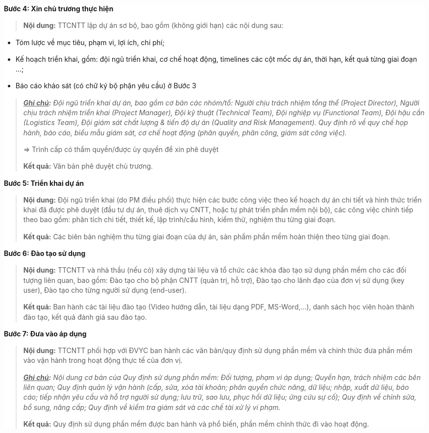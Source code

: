 **Bước 4: Xin chủ trương thực hiện**

> **Nội dung:** TTCNTT lập dự án sơ bộ, bao gồm (không giới hạn) các nội
> dung sau:

- Tóm lược về mục tiêu, phạm vi, lợi ích, chi phí;

- Kế hoạch triển khai, gồm: đội ngũ triển khai, cơ chế hoạt động,
  timelines các cột mốc dự án, thời hạn, kết quả từng giai đoạn ...;

- Báo cáo khảo sát (có chữ ký bộ phận yêu cầu) ở Bước 3

> ***<u>Ghi chú</u>:*** *Đội ngũ triển khai dự án, bao gồm cơ bản các
> nhóm/tổ: Người chịu trách nhiệm tổng thể (Project Director), Người
> chịu trách nhiệm triển khai (Project Manager), Đội kỹ thuật (Technical
> Team), Đội nghiệp vụ (Functional Team), Đội hậu cần (Logistics Team),
> Đội giám sát chất lượng & tiến độ dự án (Quality and Risk Management).
> Quy định rõ về quy chế họp hành, báo cáo, biểu mẫu giám sát, cơ chế
> hoạt động (phân quyền, phân công, giám sát công việc).*
>
> =\> Trình cấp có thẩm quyền/được ủy quyền để xin phê duyệt
>
> **Kết quả:** Văn bản phê duyệt chủ trương.

**Bước 5: Triển khai dự án**

> **Nội dung:** Đội ngũ triển khai (do PM điều phối) thực hiện các bước
> công việc theo kế hoạch dự án chi tiết và hình thức triển khai đã được
> phê duyệt (đầu tư dự án, thuê dịch vụ CNTT, hoặc tự phát triển phần
> mềm nội bộ), các công việc chính tiếp theo bao gồm: phân tích chi
> tiết, thiết kế, lập trình/cấu hình, kiểm thử, nghiệm thu từng giai
> đoạn.
>
> **Kết quả:** Các biên bản nghiệm thu từng giai đoạn của dự án, sản
> phẩm phần mềm hoàn thiện theo từng giai đoạn.

**Bước 6: Đào tạo sử dụng**

> **Nội dung:** TTCNTT và nhà thầu (nếu có) xây dựng tài liệu và tổ chức
> các khóa đào tạo sử dụng phần mềm cho các đối tượng liên quan, bao
> gồm: Đào tạo cho bộ phận CNTT (quản trị, hỗ trợ), Đào tạo cho lãnh đạo
> của đơn vị sử dụng (key user), Đào tạo cho từng người sử dụng
> (end-user).
>
> **Kết quả:** Ban hành các tài liệu đào tạo (Video hướng dẫn, tài liệu
> dạng PDF, MS-Word,...), danh sách học viên hoàn thành đào tạo, kết quả
> đánh giá sau đào tạo.

**Bước 7: Đưa vào áp dụng**

> **Nội dung:** TTCNTT phối hợp với ĐVYC ban hành các văn bản/quy định
> sử dụng phần mềm và chính thức đưa phần mềm vào vận hành trong hoạt
> động thực tế của đơn vị.
>
> ***<u>Ghi chú</u>:** Nội dung cơ bản của Quy định sử dụng phần mềm:
> Đối tượng, phạm vi áp dụng; Quyền hạn, trách nhiệm các bên liên quan;
> Quy định quản lý vận hành (cấp, sửa, xóa tài khoản; phân quyền chức
> năng, dữ liệu; nhập, xuất dữ liệu, báo cáo; tiếp nhận yêu cầu và hỗ
> trợ người sử dụng; lưu trữ, sao lưu, phục hồi dữ liệu; ứng cứu sự cố);
> Quy định về chỉnh sửa, bổ sung, nâng cấp; Quy định về kiểm tra giám
> sát và các chế tài xử lý vi phạm.*
>
> **Kết quả:** Quy định sử dụng phần mềm được ban hành và phổ biến, phần
> mềm chính thức đi vào hoạt động.
